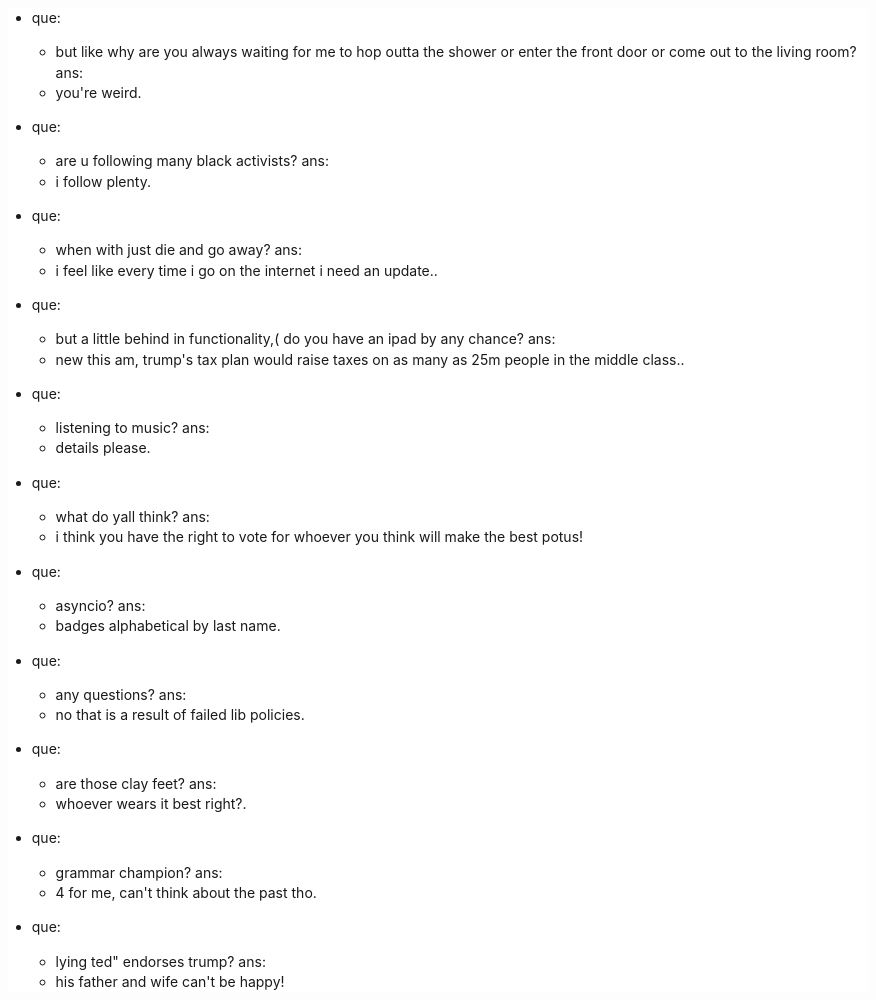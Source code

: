 - que:
  - but like why are you always waiting for me to hop outta the shower or enter the front door or come out to the living room?
  ans:
  - you're weird.

- que:
  - are u following many black activists?
  ans:
  - i follow plenty.

- que:
  - when with just die and go away?
  ans:
  - i feel like every time i go on the internet i need an update..

- que:
  - but a little behind in functionality,( do you have an ipad by any chance?
  ans:
  - new this am, trump's tax plan would raise taxes on as many as 25m people in the middle class..

- que:
  - listening to music?
  ans:
  - details please.

- que:
  - what do yall think?
  ans:
  - i think you have the right to vote for whoever you think will make the best potus!

- que:
  - asyncio?
  ans:
  - badges alphabetical by last name.

- que:
  - any questions?
  ans:
  - no that is a result of failed lib policies.

- que:
  - are those clay feet?
  ans:
  - whoever wears it best right?.

- que:
  - grammar champion?
  ans:
  - 4 for me, can't think about the past tho.

- que:
  - lying ted" endorses trump?
  ans:
  - his father and wife can't be happy!
